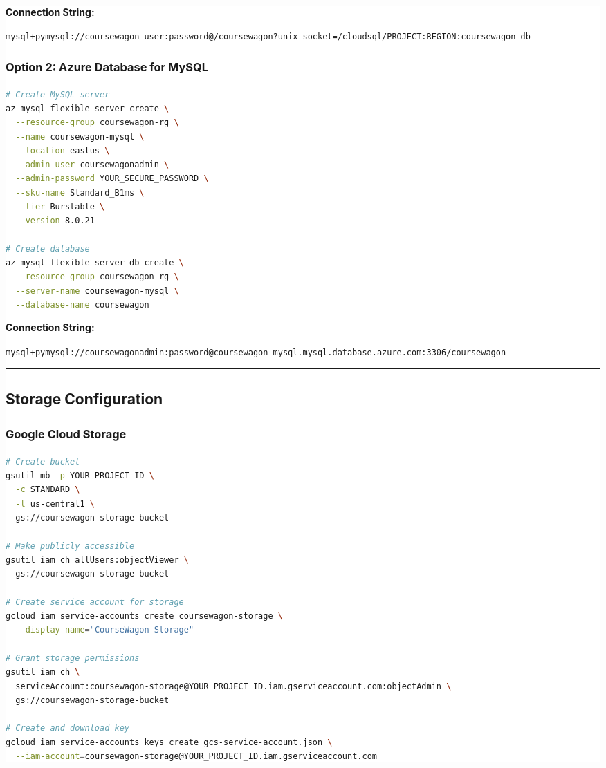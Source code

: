 **Connection String:**
```
mysql+pymysql://coursewagon-user:password@/coursewagon?unix_socket=/cloudsql/PROJECT:REGION:coursewagon-db
```

### Option 2: Azure Database for MySQL

```bash
# Create MySQL server
az mysql flexible-server create \
  --resource-group coursewagon-rg \
  --name coursewagon-mysql \
  --location eastus \
  --admin-user coursewagonadmin \
  --admin-password YOUR_SECURE_PASSWORD \
  --sku-name Standard_B1ms \
  --tier Burstable \
  --version 8.0.21

# Create database
az mysql flexible-server db create \
  --resource-group coursewagon-rg \
  --server-name coursewagon-mysql \
  --database-name coursewagon
```

**Connection String:**
```
mysql+pymysql://coursewagonadmin:password@coursewagon-mysql.mysql.database.azure.com:3306/coursewagon
```

---

## Storage Configuration

### Google Cloud Storage

```bash
# Create bucket
gsutil mb -p YOUR_PROJECT_ID \
  -c STANDARD \
  -l us-central1 \
  gs://coursewagon-storage-bucket

# Make publicly accessible
gsutil iam ch allUsers:objectViewer \
  gs://coursewagon-storage-bucket

# Create service account for storage
gcloud iam service-accounts create coursewagon-storage \
  --display-name="CourseWagon Storage"

# Grant storage permissions
gsutil iam ch \
  serviceAccount:coursewagon-storage@YOUR_PROJECT_ID.iam.gserviceaccount.com:objectAdmin \
  gs://coursewagon-storage-bucket

# Create and download key
gcloud iam service-accounts keys create gcs-service-account.json \
  --iam-account=coursewagon-storage@YOUR_PROJECT_ID.iam.gserviceaccount.com
```
